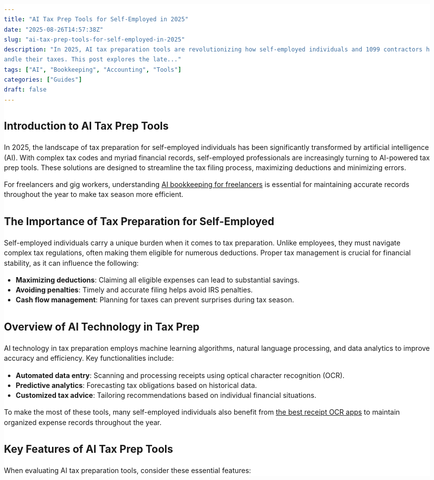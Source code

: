 ```yaml
---
title: "AI Tax Prep Tools for Self-Employed in 2025"
date: "2025-08-26T14:57:38Z"
slug: "ai-tax-prep-tools-for-self-employed-in-2025"
description: "In 2025, AI tax preparation tools are revolutionizing how self-employed individuals and 1099 contractors handle their taxes. This post explores the late..."
tags: ["AI", "Bookkeeping", "Accounting", "Tools"]
categories: ["Guides"]
draft: false
---
```


## Introduction to AI Tax Prep Tools

In 2025, the landscape of tax preparation for self-employed individuals has been significantly transformed by artificial intelligence (AI). With complex tax codes and myriad financial records, self-employed professionals are increasingly turning to AI-powered tax prep tools. These solutions are designed to streamline the tax filing process, maximizing deductions and minimizing errors.

For freelancers and gig workers, understanding [AI bookkeeping for freelancers](/posts/ai-bookkeeping-for-freelancers-and-gig-economy-workers-in-2025) is essential for maintaining accurate records throughout the year to make tax season more efficient.

## The Importance of Tax Preparation for Self-Employed

Self-employed individuals carry a unique burden when it comes to tax preparation. Unlike employees, they must navigate complex tax regulations, often making them eligible for numerous deductions. Proper tax management is crucial for financial stability, as it can influence the following:

- **Maximizing deductions**: Claiming all eligible expenses can lead to substantial savings.
- **Avoiding penalties**: Timely and accurate filing helps avoid IRS penalties.
- **Cash flow management**: Planning for taxes can prevent surprises during tax season.

## Overview of AI Technology in Tax Prep

AI technology in tax preparation employs machine learning algorithms, natural language processing, and data analytics to improve accuracy and efficiency. Key functionalities include:

- **Automated data entry**: Scanning and processing receipts using optical character recognition (OCR).
- **Predictive analytics**: Forecasting tax obligations based on historical data.
- **Customized tax advice**: Tailoring recommendations based on individual financial situations.

To make the most of these tools, many self-employed individuals also benefit from [the best receipt OCR apps](/posts/best-receipt-ocr-apps-for-small-business-in-2025) to maintain organized expense records throughout the year.

## Key Features of AI Tax Prep Tools

When evaluating AI tax preparation tools, consider these essential features:
